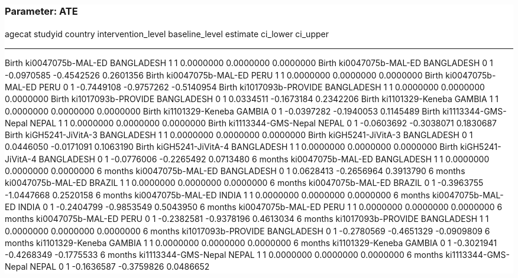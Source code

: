 
### Parameter: ATE


agecat      studyid               country      intervention_level   baseline_level      estimate     ci_lower     ci_upper
----------  --------------------  -----------  -------------------  ---------------  -----------  -----------  -----------
Birth       ki0047075b-MAL-ED     BANGLADESH   1                    1                  0.0000000    0.0000000    0.0000000
Birth       ki0047075b-MAL-ED     BANGLADESH   0                    1                 -0.0970585   -0.4542526    0.2601356
Birth       ki0047075b-MAL-ED     PERU         1                    1                  0.0000000    0.0000000    0.0000000
Birth       ki0047075b-MAL-ED     PERU         0                    1                 -0.7449108   -0.9757262   -0.5140954
Birth       ki1017093b-PROVIDE    BANGLADESH   1                    1                  0.0000000    0.0000000    0.0000000
Birth       ki1017093b-PROVIDE    BANGLADESH   0                    1                  0.0334511   -0.1673184    0.2342206
Birth       ki1101329-Keneba      GAMBIA       1                    1                  0.0000000    0.0000000    0.0000000
Birth       ki1101329-Keneba      GAMBIA       0                    1                 -0.0397282   -0.1940053    0.1145489
Birth       ki1113344-GMS-Nepal   NEPAL        1                    1                  0.0000000    0.0000000    0.0000000
Birth       ki1113344-GMS-Nepal   NEPAL        0                    1                 -0.0603692   -0.3038071    0.1830687
Birth       kiGH5241-JiVitA-3     BANGLADESH   1                    1                  0.0000000    0.0000000    0.0000000
Birth       kiGH5241-JiVitA-3     BANGLADESH   0                    1                  0.0446050   -0.0171091    0.1063190
Birth       kiGH5241-JiVitA-4     BANGLADESH   1                    1                  0.0000000    0.0000000    0.0000000
Birth       kiGH5241-JiVitA-4     BANGLADESH   0                    1                 -0.0776006   -0.2265492    0.0713480
6 months    ki0047075b-MAL-ED     BANGLADESH   1                    1                  0.0000000    0.0000000    0.0000000
6 months    ki0047075b-MAL-ED     BANGLADESH   0                    1                  0.0628413   -0.2656964    0.3913790
6 months    ki0047075b-MAL-ED     BRAZIL       1                    1                  0.0000000    0.0000000    0.0000000
6 months    ki0047075b-MAL-ED     BRAZIL       0                    1                 -0.3963755   -1.0447668    0.2520158
6 months    ki0047075b-MAL-ED     INDIA        1                    1                  0.0000000    0.0000000    0.0000000
6 months    ki0047075b-MAL-ED     INDIA        0                    1                 -0.2404799   -0.9853549    0.5043950
6 months    ki0047075b-MAL-ED     PERU         1                    1                  0.0000000    0.0000000    0.0000000
6 months    ki0047075b-MAL-ED     PERU         0                    1                 -0.2382581   -0.9378196    0.4613034
6 months    ki1017093b-PROVIDE    BANGLADESH   1                    1                  0.0000000    0.0000000    0.0000000
6 months    ki1017093b-PROVIDE    BANGLADESH   0                    1                 -0.2780569   -0.4651329   -0.0909809
6 months    ki1101329-Keneba      GAMBIA       1                    1                  0.0000000    0.0000000    0.0000000
6 months    ki1101329-Keneba      GAMBIA       0                    1                 -0.3021941   -0.4268349   -0.1775533
6 months    ki1113344-GMS-Nepal   NEPAL        1                    1                  0.0000000    0.0000000    0.0000000
6 months    ki1113344-GMS-Nepal   NEPAL        0                    1                 -0.1636587   -0.3759826    0.0486652